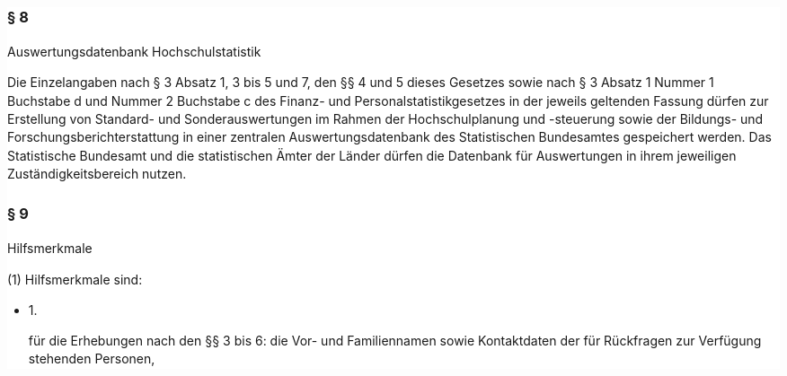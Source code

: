 </div>

</div>

<span id="BJNR024140990BJNE001500301.html"></span>

### § 8  
Auswertungsdatenbank Hochschulstatistik

<div>

<div class="jnhtml">

<div>

<div class="jurAbsatz">

Die Einzelangaben nach § 3 Absatz 1, 3 bis 5 und 7, den §§ 4 und 5
dieses Gesetzes sowie nach § 3 Absatz 1 Nummer 1 Buchstabe d und Nummer
2 Buchstabe c des Finanz- und Personalstatistikgesetzes in der jeweils
geltenden Fassung dürfen zur Erstellung von Standard- und
Sonderauswertungen im Rahmen der Hochschulplanung und -steuerung sowie
der Bildungs- und Forschungsberichterstattung in einer zentralen
Auswertungsdatenbank des Statistischen Bundesamtes gespeichert werden.
Das Statistische Bundesamt und die statistischen Ämter der Länder dürfen
die Datenbank für Auswertungen in ihrem jeweiligen Zuständigkeitsbereich
nutzen.

</div>

</div>

</div>

</div>

<span id="BJNR024140990BJNE000504116.html"></span>

### § 9  
Hilfsmerkmale

<div>

<div class="jnhtml">

<div>

<div class="jurAbsatz">

(1) Hilfsmerkmale sind:

  - 1\.
    
    <div style="">
    
    für die Erhebungen nach den §§ 3 bis 6: die Vor- und Familiennamen
    sowie Kontaktdaten der für Rückfragen zur Verfügung stehenden
    Personen,
    
    </div>
